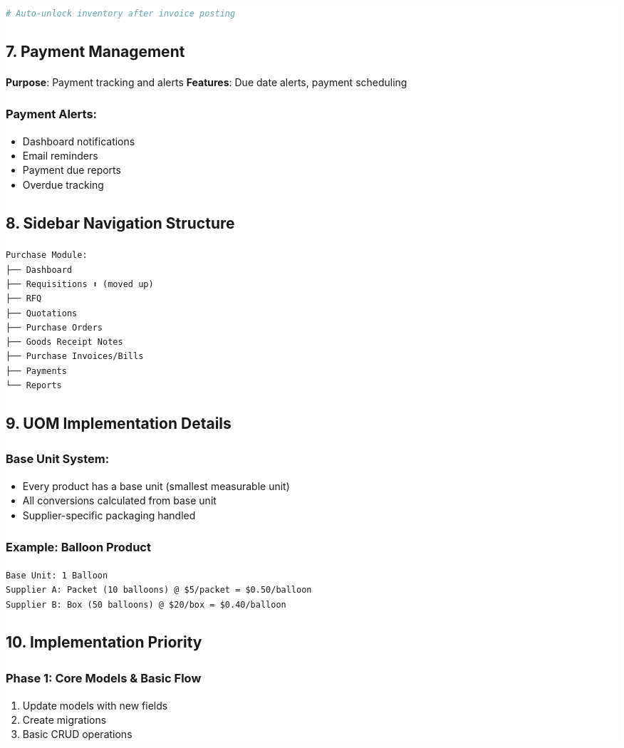 ```python
# Auto-unlock inventory after invoice posting
```

## 7. Payment Management
**Purpose**: Payment tracking and alerts
**Features**: Due date alerts, payment scheduling

### Payment Alerts:
- Dashboard notifications
- Email reminders
- Payment due reports
- Overdue tracking

## 8. Sidebar Navigation Structure
```
Purchase Module:
├── Dashboard
├── Requisitions ⬆️ (moved up)
├── RFQ
├── Quotations
├── Purchase Orders
├── Goods Receipt Notes
├── Purchase Invoices/Bills
├── Payments
└── Reports
```

## 9. UOM Implementation Details

### Base Unit System:
- Every product has a base unit (smallest measurable unit)
- All conversions calculated from base unit
- Supplier-specific packaging handled

### Example: Balloon Product
```
Base Unit: 1 Balloon
Supplier A: Packet (10 balloons) @ $5/packet = $0.50/balloon
Supplier B: Box (50 balloons) @ $20/box = $0.40/balloon
```

## 10. Implementation Priority

### Phase 1: Core Models & Basic Flow
1. Update models with new fields
2. Create migrations
3. Basic CRUD operations
